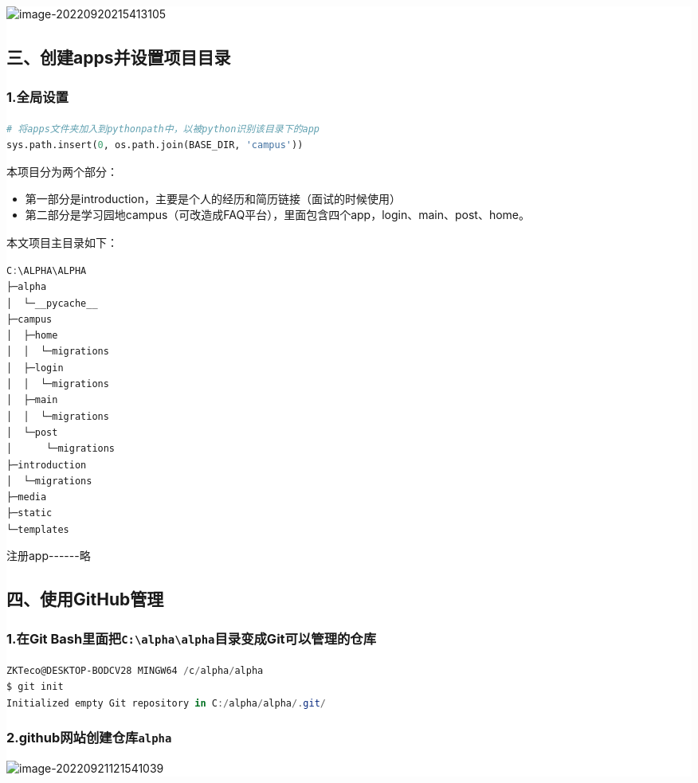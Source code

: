 ![image-20220920215413105](C:/Typora%20picture%20sharing/image-20220920215413105.png)

## 三、创建apps并设置项目目录

### 1.全局设置

```python
# 将apps文件夹加入到pythonpath中，以被python识别该目录下的app
sys.path.insert(0, os.path.join(BASE_DIR, 'campus'))
```

本项目分为两个部分：

- 第一部分是introduction，主要是个人的经历和简历链接（面试的时候使用）
- 第二部分是学习园地campus（可改造成FAQ平台），里面包含四个app，login、main、post、home。

本文项目主目录如下：

```powershell
C:\ALPHA\ALPHA
├─alpha
│  └─__pycache__
├─campus
│  ├─home
│  │  └─migrations
│  ├─login
│  │  └─migrations
│  ├─main
│  │  └─migrations
│  └─post
│      └─migrations
├─introduction
│  └─migrations
├─media
├─static
└─templates
```

注册app------略

## 四、使用GitHub管理

### 1.在Git Bash里面把`C:\alpha\alpha`目录变成Git可以管理的仓库  

```powershell
ZKTeco@DESKTOP-BODCV28 MINGW64 /c/alpha/alpha
$ git init
Initialized empty Git repository in C:/alpha/alpha/.git/
```

### 2.github网站创建仓库`alpha`

![image-20220921121541039](C:/Typora%20picture%20sharing/image-20220921121541039.png)
